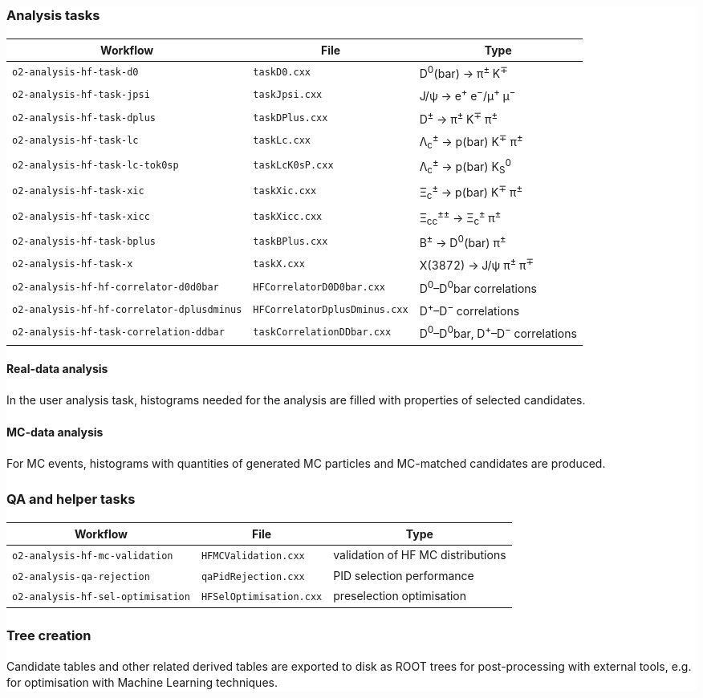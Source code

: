 ### Analysis tasks

Workflow                                   | File                          | Type
-------------------------------------------|-------------------------------|-------------------------------------------------------------------------
`o2-analysis-hf-task-d0`                   | `taskD0.cxx`                  | D<sup>0</sup>(bar) → π<sup>±</sup> K<sup>∓</sup>
`o2-analysis-hf-task-jpsi`                 | `taskJpsi.cxx`                | J/ψ → e<sup>+</sup> e<sup>−</sup>/μ<sup>+</sup> μ<sup>−</sup>
`o2-analysis-hf-task-dplus`                | `taskDPlus.cxx`               | D<sup>±</sup> → π<sup>±</sup> K<sup>∓</sup> π<sup>±</sup>
`o2-analysis-hf-task-lc`                   | `taskLc.cxx`                  | Λ<sub>c</sub><sup>±</sup> → p(bar) K<sup>∓</sup> π<sup>±</sup>
`o2-analysis-hf-task-lc-tok0sp`            | `taskLcK0sP.cxx`              | Λ<sub>c</sub><sup>±</sup> → p(bar) K<sub>S</sub><sup>0</sup>
`o2-analysis-hf-task-xic`                  | `taskXic.cxx`                 | Ξ<sub>c</sub><sup>±</sup> → p(bar) K<sup>∓</sup> π<sup>±</sup>
`o2-analysis-hf-task-xicc`                 | `taskXicc.cxx`                | Ξ<sub>cc</sub><sup>±±</sup> → Ξ<sub>c</sub><sup>±</sup> π<sup>±</sup>
`o2-analysis-hf-task-bplus`                | `taskBPlus.cxx`               | B<sup>±</sup> → D<sup>0</sup>(bar) π<sup>±</sup>
`o2-analysis-hf-task-x`                    | `taskX.cxx`                   | X(3872) → J/ψ π<sup>±</sup> π<sup>∓</sup>
`o2-analysis-hf-hf-correlator-d0d0bar`     | `HFCorrelatorD0D0bar.cxx`     | D<sup>0</sup>–D<sup>0</sup>bar correlations
`o2-analysis-hf-hf-correlator-dplusdminus` | `HFCorrelatorDplusDminus.cxx` | D<sup>+</sup>–D<sup>−</sup> correlations
`o2-analysis-hf-task-correlation-ddbar`    | `taskCorrelationDDbar.cxx`    | D<sup>0</sup>–D<sup>0</sup>bar, D<sup>+</sup>–D<sup>−</sup> correlations

#### Real-data analysis

In the user analysis task, histograms needed for the analysis are filled with properties of selected candidates.

#### MC-data analysis

For MC events, histograms with quantities of generated MC particles and MC-matched candidates are produced.

### QA and helper tasks

Workflow                          | File                    | Type
----------------------------------|-------------------------|----------------------------------
`o2-analysis-hf-mc-validation`    | `HFMCValidation.cxx`    | validation of HF MC distributions
`o2-analysis-qa-rejection`        | `qaPidRejection.cxx`    | PID selection performance
`o2-analysis-hf-sel-optimisation` | `HFSelOptimisation.cxx` | preselection optimisation

### Tree creation

Candidate tables and other related derived tables are exported to disk as ROOT trees for
post-processing with external tools, e.g. for optimisation with Machine Learning techniques.
